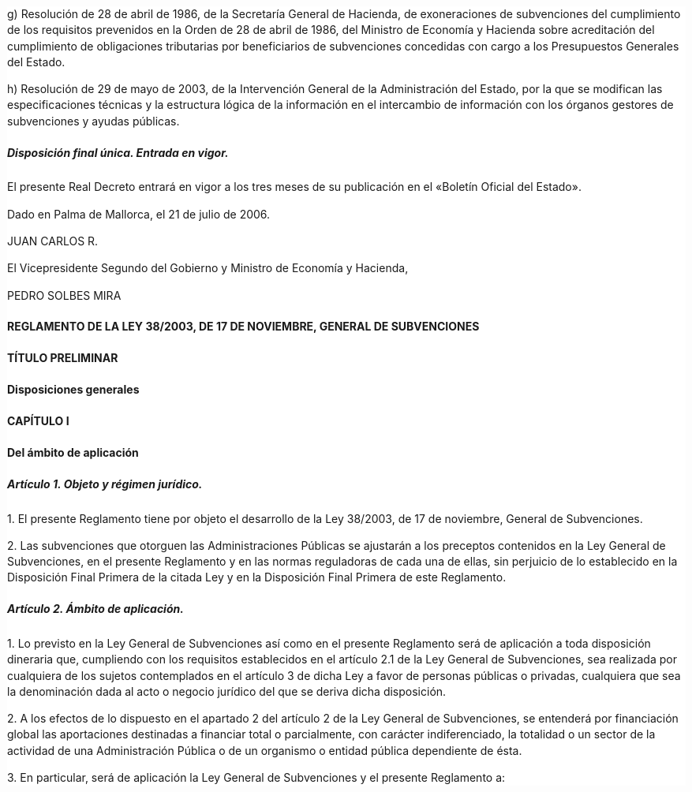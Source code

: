 g) Resolución de 28 de abril de 1986, de la Secretaría General de Hacienda, de exoneraciones de subvenciones del cumplimiento de los requisitos prevenidos en la Orden de 28 de abril de 1986, del Ministro de Economía y Hacienda sobre acreditación del cumplimiento de obligaciones tributarias por beneficiarios de subvenciones concedidas con cargo a los Presupuestos Generales del Estado.

h) Resolución de 29 de mayo de 2003, de la Intervención General de la Administración del Estado, por la que se modifican las especificaciones técnicas y la estructura lógica de la información en el intercambio de información con los órganos gestores de subvenciones y ayudas públicas.

##### Disposición final única. Entrada en vigor.

El presente Real Decreto entrará en vigor a los tres meses de su publicación en el «Boletín Oficial del Estado».

Dado en Palma de Mallorca, el 21 de julio de 2006.

JUAN CARLOS R.

El Vicepresidente Segundo del Gobierno y Ministro de Economía y Hacienda,

PEDRO SOLBES MIRA

#### REGLAMENTO DE LA LEY 38/2003, DE 17 DE NOVIEMBRE, GENERAL DE SUBVENCIONES

#### TÍTULO PRELIMINAR

#### Disposiciones generales

#### CAPÍTULO I

#### Del ámbito de aplicación

##### Artículo 1. Objeto y régimen jurídico.

1\. El presente Reglamento tiene por objeto el desarrollo de la Ley 38/2003, de 17 de noviembre, General de Subvenciones.

2\. Las subvenciones que otorguen las Administraciones Públicas se ajustarán a los preceptos contenidos en la Ley General de Subvenciones, en el presente Reglamento y en las normas reguladoras de cada una de ellas, sin perjuicio de lo establecido en la Disposición Final Primera de la citada Ley y en la Disposición Final Primera de este Reglamento.

##### Artículo 2. Ámbito de aplicación.

1\. Lo previsto en la Ley General de Subvenciones así como en el presente Reglamento será de aplicación a toda disposición dineraria que, cumpliendo con los requisitos establecidos en el artículo 2.1 de la Ley General de Subvenciones, sea realizada por cualquiera de los sujetos contemplados en el artículo 3 de dicha Ley a favor de personas públicas o privadas, cualquiera que sea la denominación dada al acto o negocio jurídico del que se deriva dicha disposición.

2\. A los efectos de lo dispuesto en el apartado 2 del artículo 2 de la Ley General de Subvenciones, se entenderá por financiación global las aportaciones destinadas a financiar total o parcialmente, con carácter indiferenciado, la totalidad o un sector de la actividad de una Administración Pública o de un organismo o entidad pública dependiente de ésta.

3\. En particular, será de aplicación la Ley General de Subvenciones y el presente Reglamento a:
